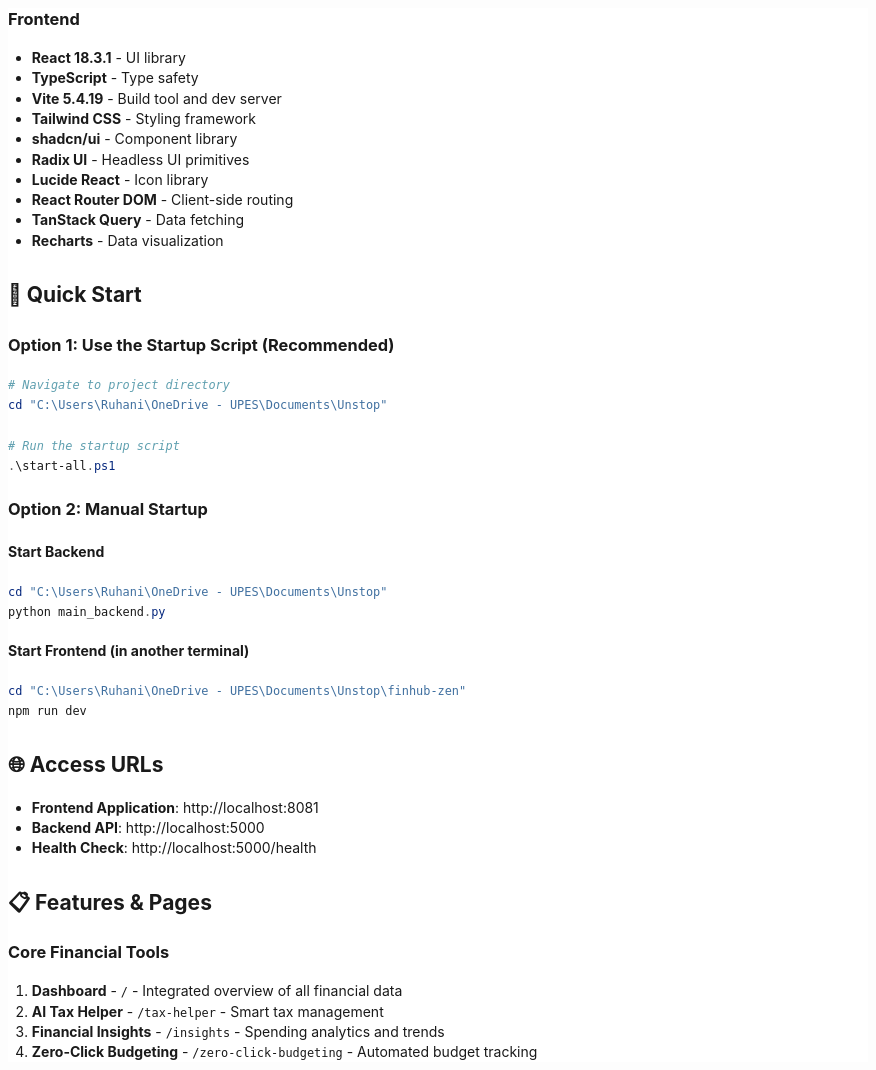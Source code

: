 ### Frontend  
- **React 18.3.1** - UI library
- **TypeScript** - Type safety
- **Vite 5.4.19** - Build tool and dev server
- **Tailwind CSS** - Styling framework
- **shadcn/ui** - Component library
- **Radix UI** - Headless UI primitives
- **Lucide React** - Icon library
- **React Router DOM** - Client-side routing
- **TanStack Query** - Data fetching
- **Recharts** - Data visualization

## 🚀 Quick Start

### Option 1: Use the Startup Script (Recommended)
```powershell
# Navigate to project directory
cd "C:\Users\Ruhani\OneDrive - UPES\Documents\Unstop"

# Run the startup script
.\start-all.ps1
```

### Option 2: Manual Startup

#### Start Backend
```powershell
cd "C:\Users\Ruhani\OneDrive - UPES\Documents\Unstop"
python main_backend.py
```

#### Start Frontend (in another terminal)
```powershell
cd "C:\Users\Ruhani\OneDrive - UPES\Documents\Unstop\finhub-zen"
npm run dev
```

## 🌐 Access URLs

- **Frontend Application**: http://localhost:8081
- **Backend API**: http://localhost:5000  
- **Health Check**: http://localhost:5000/health

## 📋 Features & Pages

### Core Financial Tools
1. **Dashboard** - `/` - Integrated overview of all financial data
2. **AI Tax Helper** - `/tax-helper` - Smart tax management
3. **Financial Insights** - `/insights` - Spending analytics and trends
4. **Zero-Click Budgeting** - `/zero-click-budgeting` - Automated budget tracking
